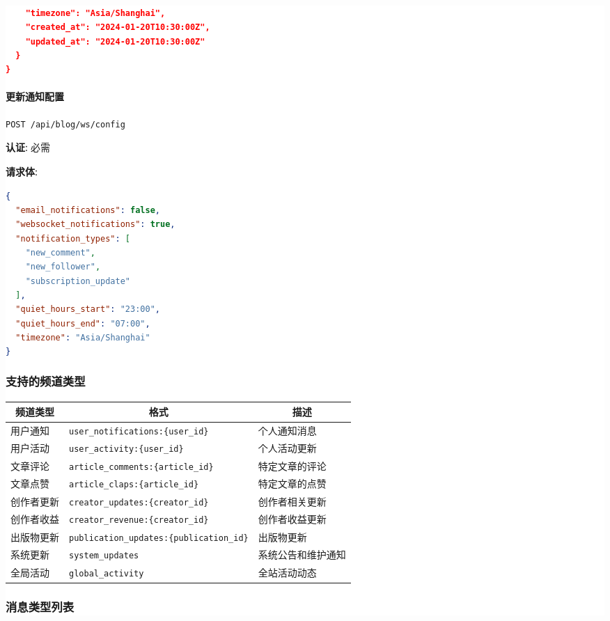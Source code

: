 ```json
    "timezone": "Asia/Shanghai",
    "created_at": "2024-01-20T10:30:00Z",
    "updated_at": "2024-01-20T10:30:00Z"
  }
}
```

#### 更新通知配置

```http
POST /api/blog/ws/config
```

**认证**: 必需

**请求体**:
```json
{
  "email_notifications": false,
  "websocket_notifications": true,
  "notification_types": [
    "new_comment",
    "new_follower",
    "subscription_update"
  ],
  "quiet_hours_start": "23:00",
  "quiet_hours_end": "07:00",
  "timezone": "Asia/Shanghai"
}
```

### 支持的频道类型

| 频道类型 | 格式 | 描述 |
|---------|------|------|
| 用户通知 | `user_notifications:{user_id}` | 个人通知消息 |
| 用户活动 | `user_activity:{user_id}` | 个人活动更新 |
| 文章评论 | `article_comments:{article_id}` | 特定文章的评论 |
| 文章点赞 | `article_claps:{article_id}` | 特定文章的点赞 |
| 创作者更新 | `creator_updates:{creator_id}` | 创作者相关更新 |
| 创作者收益 | `creator_revenue:{creator_id}` | 创作者收益更新 |
| 出版物更新 | `publication_updates:{publication_id}` | 出版物更新 |
| 系统更新 | `system_updates` | 系统公告和维护通知 |
| 全局活动 | `global_activity` | 全站活动动态 |

### 消息类型列表

